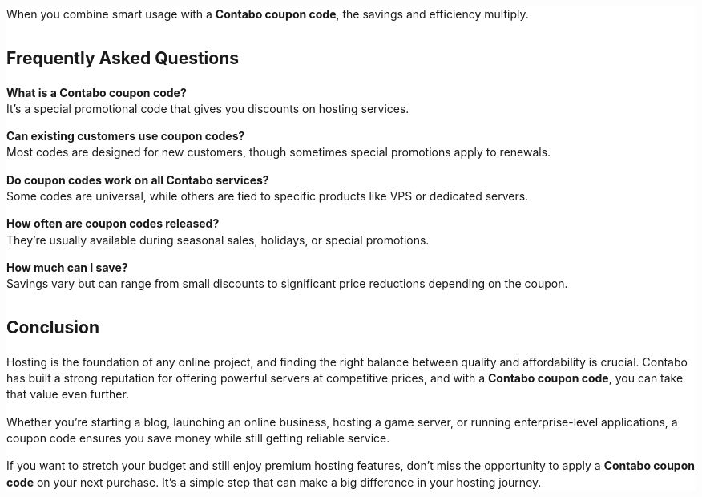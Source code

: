 <p data-start="7789" data-end="7888">When you combine smart usage with a <strong data-start="7825" data-end="7848">Contabo coupon code</strong>, the savings and efficiency multiply.</p>
<h2 data-start="7895" data-end="7926">Frequently Asked Questions</h2>
<p data-start="7928" data-end="8044"><strong data-start="7928" data-end="7962">What is a Contabo coupon code?</strong><br data-start="7962" data-end="7965">It&rsquo;s a special promotional code that gives you discounts on hosting services.</p>
<p data-start="8046" data-end="8192"><strong data-start="8046" data-end="8090">Can existing customers use coupon codes?</strong><br data-start="8090" data-end="8093">Most codes are designed for new customers, though sometimes special promotions apply to renewals.</p>
<p data-start="8194" data-end="8347"><strong data-start="8194" data-end="8243">Do coupon codes work on all Contabo services?</strong><br data-start="8243" data-end="8246">Some codes are universal, while others are tied to specific products like VPS or dedicated servers.</p>
<p data-start="8349" data-end="8475"><strong data-start="8349" data-end="8389">How often are coupon codes released?</strong><br data-start="8389" data-end="8392">They&rsquo;re usually available during seasonal sales, holidays, or special promotions.</p>
<p data-start="8477" data-end="8610"><strong data-start="8477" data-end="8501">How much can I save?</strong><br data-start="8501" data-end="8504">Savings vary but can range from small discounts to significant price reductions depending on the coupon.</p>
<h2 data-start="8617" data-end="8632">Conclusion</h2>
<p data-start="8634" data-end="8925">Hosting is the foundation of any online project, and finding the right balance between quality and affordability is crucial. Contabo has built a strong reputation for offering powerful servers at competitive prices, and with a <strong data-start="8861" data-end="8884">Contabo coupon code</strong>, you can take that value even further.</p>
<p data-start="8927" data-end="9130">Whether you&rsquo;re starting a blog, launching an online business, hosting a game server, or running enterprise-level applications, a coupon code ensures you save money while still getting reliable service.</p>
<p data-start="9132" data-end="9370">If you want to stretch your budget and still enjoy premium hosting features, don&rsquo;t miss the opportunity to apply a <strong data-start="9247" data-end="9270">Contabo coupon code</strong> on your next purchase. It&rsquo;s a simple step that can make a big difference in your hosting journey.</p>
